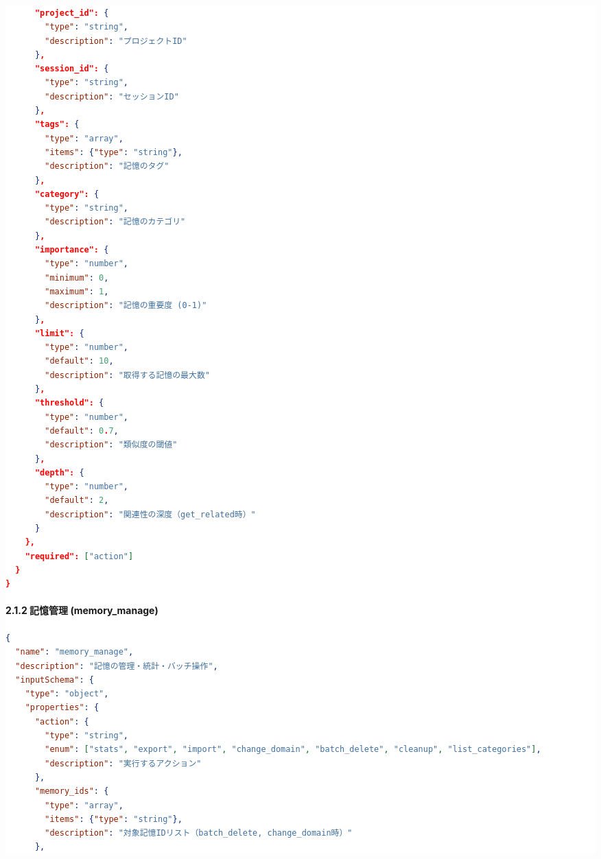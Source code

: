 ```json
      "project_id": {
        "type": "string",
        "description": "プロジェクトID"
      },
      "session_id": {
        "type": "string",
        "description": "セッションID"
      },
      "tags": {
        "type": "array",
        "items": {"type": "string"},
        "description": "記憶のタグ"
      },
      "category": {
        "type": "string",
        "description": "記憶のカテゴリ"
      },
      "importance": {
        "type": "number",
        "minimum": 0,
        "maximum": 1,
        "description": "記憶の重要度 (0-1)"
      },
      "limit": {
        "type": "number",
        "default": 10,
        "description": "取得する記憶の最大数"
      },
      "threshold": {
        "type": "number",
        "default": 0.7,
        "description": "類似度の閾値"
      },
      "depth": {
        "type": "number",
        "default": 2,
        "description": "関連性の深度（get_related時）"
      }
    },
    "required": ["action"]
  }
}
```

#### 2.1.2 記憶管理 (memory_manage)
```json
{
  "name": "memory_manage",
  "description": "記憶の管理・統計・バッチ操作",
  "inputSchema": {
    "type": "object",
    "properties": {
      "action": {
        "type": "string",
        "enum": ["stats", "export", "import", "change_domain", "batch_delete", "cleanup", "list_categories"],
        "description": "実行するアクション"
      },
      "memory_ids": {
        "type": "array",
        "items": {"type": "string"},
        "description": "対象記憶IDリスト（batch_delete, change_domain時）"
      },
```